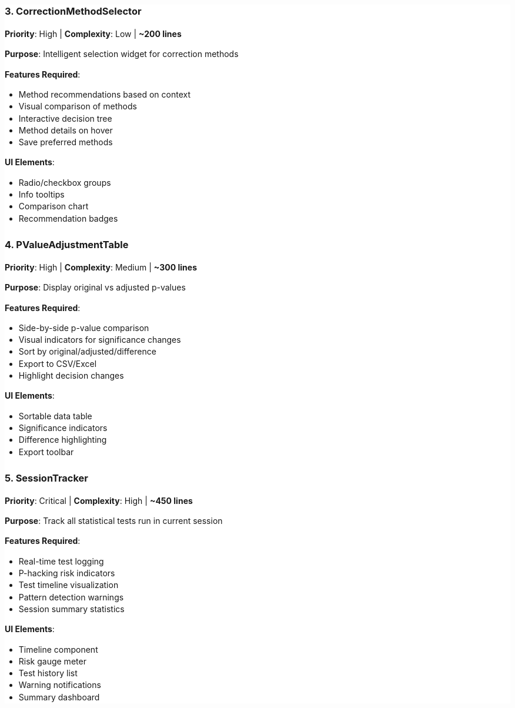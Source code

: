 ### 3. CorrectionMethodSelector
**Priority**: High | **Complexity**: Low | **~200 lines**

**Purpose**: Intelligent selection widget for correction methods

**Features Required**:
- Method recommendations based on context
- Visual comparison of methods
- Interactive decision tree
- Method details on hover
- Save preferred methods

**UI Elements**:
- Radio/checkbox groups
- Info tooltips
- Comparison chart
- Recommendation badges

### 4. PValueAdjustmentTable
**Priority**: High | **Complexity**: Medium | **~300 lines**

**Purpose**: Display original vs adjusted p-values

**Features Required**:
- Side-by-side p-value comparison
- Visual indicators for significance changes
- Sort by original/adjusted/difference
- Export to CSV/Excel
- Highlight decision changes

**UI Elements**:
- Sortable data table
- Significance indicators
- Difference highlighting
- Export toolbar

### 5. SessionTracker
**Priority**: Critical | **Complexity**: High | **~450 lines**

**Purpose**: Track all statistical tests run in current session

**Features Required**:
- Real-time test logging
- P-hacking risk indicators
- Test timeline visualization
- Pattern detection warnings
- Session summary statistics

**UI Elements**:
- Timeline component
- Risk gauge meter
- Test history list
- Warning notifications
- Summary dashboard
